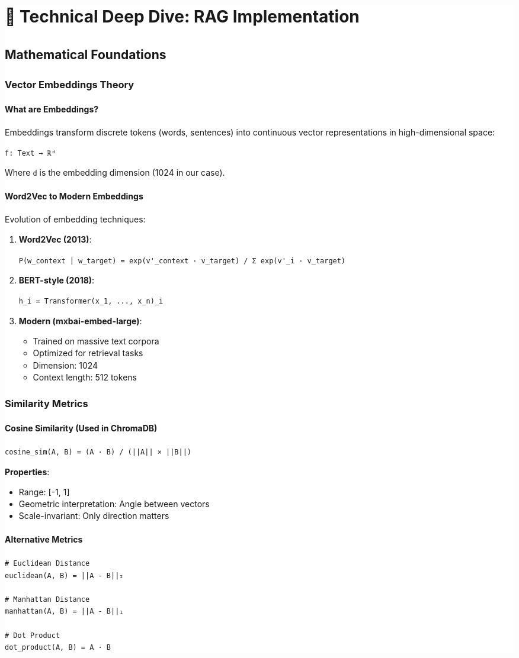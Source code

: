 # 🔬 Technical Deep Dive: RAG Implementation

## Mathematical Foundations

### Vector Embeddings Theory

#### What are Embeddings?
Embeddings transform discrete tokens (words, sentences) into continuous vector representations in high-dimensional space:

```
f: Text → ℝᵈ
```

Where `d` is the embedding dimension (1024 in our case).

#### Word2Vec to Modern Embeddings
Evolution of embedding techniques:

1. **Word2Vec (2013)**:
   ```
   P(w_context | w_target) = exp(v'_context · v_target) / Σ exp(v'_i · v_target)
   ```

2. **BERT-style (2018)**:
   ```
   h_i = Transformer(x_1, ..., x_n)_i
   ```

3. **Modern (mxbai-embed-large)**:
   - Trained on massive text corpora
   - Optimized for retrieval tasks
   - Dimension: 1024
   - Context length: 512 tokens

### Similarity Metrics

#### Cosine Similarity (Used in ChromaDB)
```
cosine_sim(A, B) = (A · B) / (||A|| × ||B||)
```

**Properties**:
- Range: [-1, 1]
- Geometric interpretation: Angle between vectors
- Scale-invariant: Only direction matters

#### Alternative Metrics
```
# Euclidean Distance
euclidean(A, B) = ||A - B||₂

# Manhattan Distance  
manhattan(A, B) = ||A - B||₁

# Dot Product
dot_product(A, B) = A · B
```
